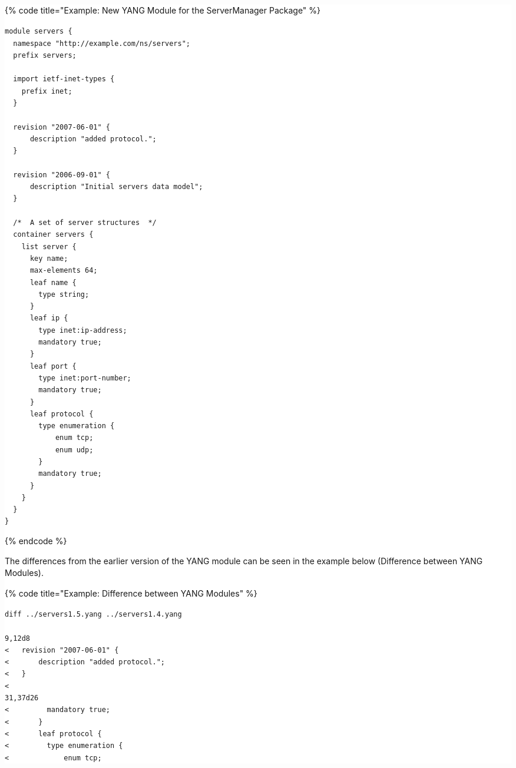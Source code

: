 {% code title="Example: New YANG Module for the ServerManager Package" %}
```
module servers {
  namespace "http://example.com/ns/servers";
  prefix servers;

  import ietf-inet-types {
    prefix inet;
  }

  revision "2007-06-01" {
      description "added protocol.";
  }

  revision "2006-09-01" {
      description "Initial servers data model";
  }

  /*  A set of server structures  */
  container servers {
    list server {
      key name;
      max-elements 64;
      leaf name {
        type string;
      }
      leaf ip {
        type inet:ip-address;
        mandatory true;
      }
      leaf port {
        type inet:port-number;
        mandatory true;
      }
      leaf protocol {
        type enumeration {
            enum tcp;
            enum udp;
        }
        mandatory true;
      }
    }
  }
}
```
{% endcode %}

The differences from the earlier version of the YANG module can be seen in the example below (Difference between YANG Modules).

{% code title="Example: Difference between YANG Modules" %}
```
diff ../servers1.5.yang ../servers1.4.yang

9,12d8
<   revision "2007-06-01" {
<       description "added protocol.";
<   }
<
31,37d26
<         mandatory true;
<       }
<       leaf protocol {
<         type enumeration {
<             enum tcp;
```